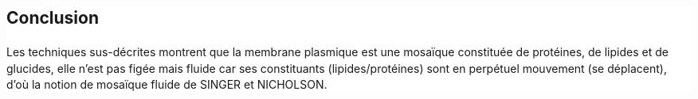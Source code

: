 ## Conclusion
Les techniques sus-décrites montrent que la membrane plasmique est une mosaïque constituée de protéines, de lipides et de glucides, elle n’est pas figée mais fluide car ses constituants (lipides/protéines) sont en perpétuel mouvement (se déplacent), d’où la notion de mosaïque fluide de SINGER et NICHOLSON.
